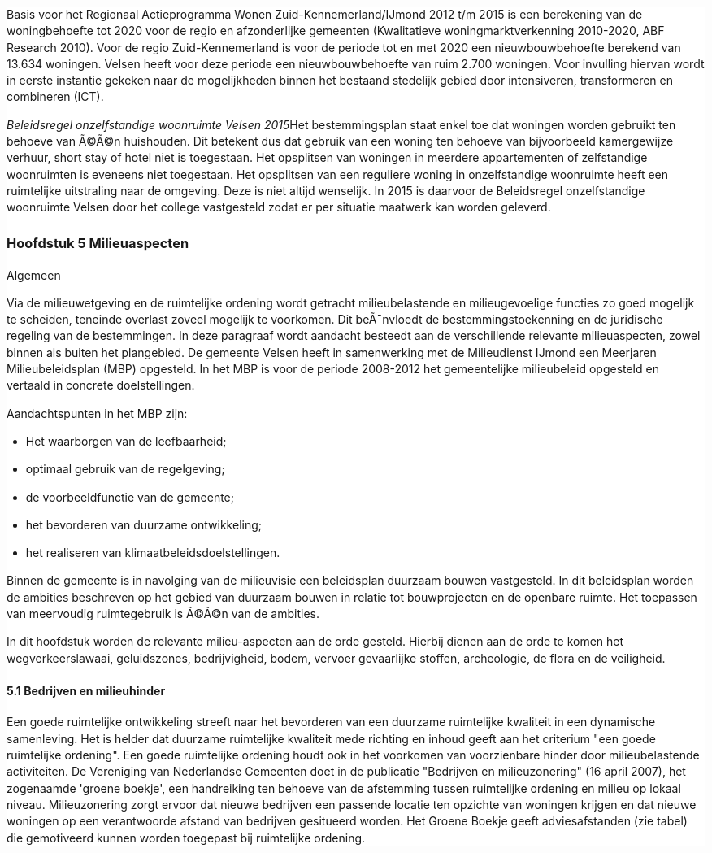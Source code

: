 Basis voor het Regionaal Actieprogramma Wonen Zuid\-Kennemerland/IJmond 2012 t/m 2015 is een berekening van de woningbehoefte tot 2020 voor de regio en afzonderlijke gemeenten (Kwalitatieve woningmarktverkenning 2010\-2020, ABF Research 2010\). Voor de regio Zuid\-Kennemerland is voor de periode tot en met 2020 een nieuwbouwbehoefte berekend van 13\.634 woningen. Velsen heeft voor deze periode een nieuwbouwbehoefte van ruim 2\.700 woningen. Voor invulling hiervan wordt in eerste instantie gekeken naar de mogelijkheden binnen het bestaand stedelijk gebied door intensiveren, transformeren en combineren (ICT).

*Beleidsregel onzelfstandige woonruimte Velsen 2015*Het bestemmingsplan staat enkel toe dat woningen worden gebruikt ten behoeve van Ã©Ã©n huishouden. Dit betekent dus dat gebruik van een woning ten behoeve van bijvoorbeeld kamergewijze verhuur, short stay of hotel niet is toegestaan. Het opsplitsen van woningen in meerdere appartementen of zelfstandige woonruimten is eveneens niet toegestaan. Het opsplitsen van een reguliere woning in onzelfstandige woonruimte heeft een ruimtelijke uitstraling naar de omgeving. Deze is niet altijd wenselijk. In 2015 is daarvoor de Beleidsregel onzelfstandige woonruimte Velsen door het college vastgesteld zodat er per situatie maatwerk kan worden geleverd.

### Hoofdstuk 5 Milieuaspecten

Algemeen

Via de milieuwetgeving en de ruimtelijke ordening wordt getracht milieubelastende en milieugevoelige functies zo goed mogelijk te scheiden, teneinde overlast zoveel mogelijk te voorkomen. Dit beÃ¯nvloedt de bestemmingstoekenning en de juridische regeling van de bestemmingen. In deze paragraaf wordt aandacht besteedt aan de verschillende relevante milieuaspecten, zowel binnen als buiten het plangebied. De gemeente Velsen heeft in samenwerking met de Milieudienst IJmond een Meerjaren Milieubeleidsplan (MBP) opgesteld. In het MBP is voor de periode 2008\-2012 het gemeentelijke milieubeleid opgesteld en vertaald in concrete doelstellingen.

Aandachtspunten in het MBP zijn:

* Het waarborgen van de leefbaarheid;

* optimaal gebruik van de regelgeving;

* de voorbeeldfunctie van de gemeente;

* het bevorderen van duurzame ontwikkeling;

* het realiseren van klimaatbeleidsdoelstellingen.

Binnen de gemeente is in navolging van de milieuvisie een beleidsplan duurzaam bouwen vastgesteld. In dit beleidsplan worden de ambities beschreven op het gebied van duurzaam bouwen in relatie tot bouwprojecten en de openbare ruimte. Het toepassen van meervoudig ruimtegebruik is Ã©Ã©n van de ambities.

In dit hoofdstuk worden de relevante milieu\-aspecten aan de orde gesteld. Hierbij dienen aan de orde te komen het wegverkeerslawaai, geluidszones, bedrijvigheid, bodem, vervoer gevaarlijke stoffen, archeologie, de flora en de veiligheid.

#### 5\.1 Bedrijven en milieuhinder

Een goede ruimtelijke ontwikkeling streeft naar het bevorderen van een duurzame ruimtelijke kwaliteit in een dynamische samenleving. Het is helder dat duurzame ruimtelijke kwaliteit mede richting en inhoud geeft aan het criterium "een goede ruimtelijke ordening". Een goede ruimtelijke ordening houdt ook in het voorkomen van voorzienbare hinder door milieubelastende activiteiten. De Vereniging van Nederlandse Gemeenten doet in de publicatie "Bedrijven en milieuzonering" (16 april 2007\), het zogenaamde 'groene boekje', een handreiking ten behoeve van de afstemming tussen ruimtelijke ordening en milieu op lokaal niveau. Milieuzonering zorgt ervoor dat nieuwe bedrijven een passende locatie ten opzichte van woningen krijgen en dat nieuwe woningen op een verantwoorde afstand van bedrijven gesitueerd worden. Het Groene Boekje geeft adviesafstanden (zie tabel) die gemotiveerd kunnen worden toegepast bij ruimtelijke ordening.

